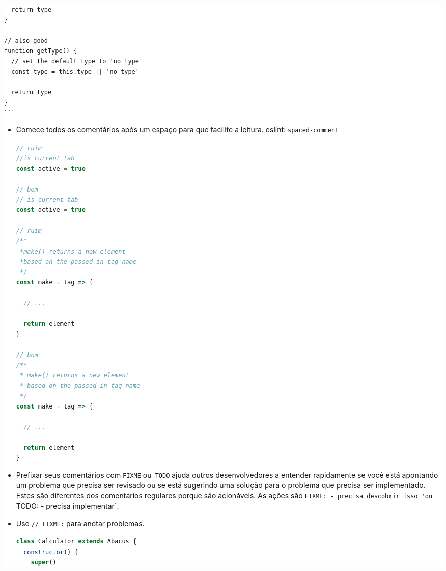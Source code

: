       return type
    }

    // also good
    function getType() {
      // set the default type to 'no type'
      const type = this.type || 'no type'

      return type
    }
    ```

  - Comece todos os comentários após um espaço para que facilite a leitura. eslint: [`spaced-comment`](https://eslint.org/docs/rules/spaced-comment)

    ```javascript
    // ruim
    //is current tab
    const active = true

    // bom
    // is current tab
    const active = true

    // ruim
    /**
     *make() returns a new element
     *based on the passed-in tag name
     */
    const make = tag => {

      // ...

      return element
    }

    // bom
    /**
     * make() returns a new element
     * based on the passed-in tag name
     */
    const make = tag => {

      // ...

      return element
    }
    ```

  - Prefixar seus comentários com `FIXME` ou` TODO` ajuda outros desenvolvedores a entender rapidamente se você está apontando um problema que precisa ser revisado ou se está sugerindo uma solução para o problema que precisa ser implementado. Estes são diferentes dos comentários regulares porque são acionáveis. As ações são `FIXME: - precisa descobrir isso 'ou` TODO: - precisa implementar`.

  - Use `// FIXME:` para anotar problemas.

    ```javascript
    class Calculator extends Abacus {
      constructor() {
        super()
